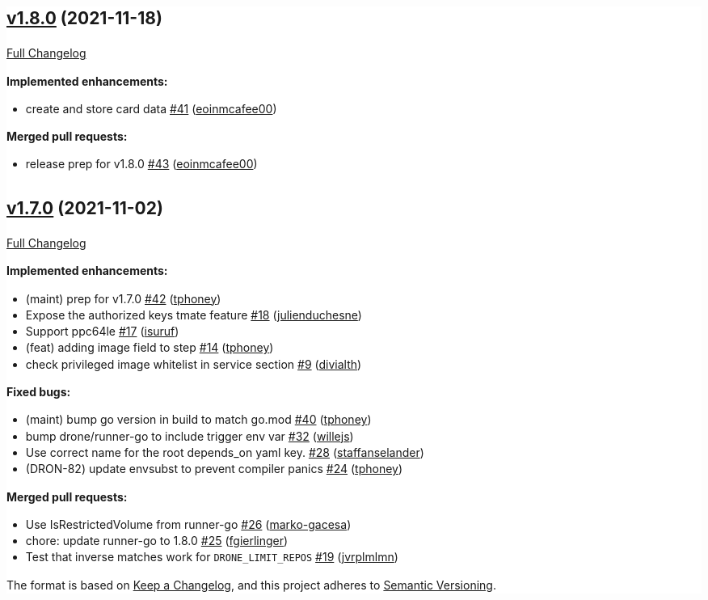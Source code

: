 ## [v1.8.0](https://github.com/drone-runners/drone-runner-docker/tree/v1.8.0) (2021-11-18)

[Full Changelog](https://github.com/drone-runners/drone-runner-docker/compare/v1.7.0...v1.8.0)

**Implemented enhancements:**

- create and store card data [\#41](https://github.com/drone-runners/drone-runner-docker/pull/41) ([eoinmcafee00](https://github.com/eoinmcafee00))

**Merged pull requests:**

- release prep for v1.8.0 [\#43](https://github.com/drone-runners/drone-runner-docker/pull/43) ([eoinmcafee00](https://github.com/eoinmcafee00))

## [v1.7.0](https://github.com/drone-runners/drone-runner-docker/tree/v1.7.0) (2021-11-02)

[Full Changelog](https://github.com/drone-runners/drone-runner-docker/compare/v1.6.3...v1.7.0)

**Implemented enhancements:**

- \(maint\) prep for v1.7.0 [\#42](https://github.com/drone-runners/drone-runner-docker/pull/42) ([tphoney](https://github.com/tphoney))
- Expose the authorized keys tmate feature [\#18](https://github.com/drone-runners/drone-runner-docker/pull/18) ([julienduchesne](https://github.com/julienduchesne))
- Support ppc64le [\#17](https://github.com/drone-runners/drone-runner-docker/pull/17) ([isuruf](https://github.com/isuruf))
- \(feat\) adding image field to step [\#14](https://github.com/drone-runners/drone-runner-docker/pull/14) ([tphoney](https://github.com/tphoney))
- check privileged image whitelist in service section [\#9](https://github.com/drone-runners/drone-runner-docker/pull/9) ([divialth](https://github.com/divialth))

**Fixed bugs:**

- \(maint\) bump go version in build to match go.mod [\#40](https://github.com/drone-runners/drone-runner-docker/pull/40) ([tphoney](https://github.com/tphoney))
- bump drone/runner-go to include trigger env var [\#32](https://github.com/drone-runners/drone-runner-docker/pull/32) ([willejs](https://github.com/willejs))
- Use correct name for the root depends\_on yaml key. [\#28](https://github.com/drone-runners/drone-runner-docker/pull/28) ([staffanselander](https://github.com/staffanselander))
- \(DRON-82\) update envsubst to prevent compiler panics [\#24](https://github.com/drone-runners/drone-runner-docker/pull/24) ([tphoney](https://github.com/tphoney))

**Merged pull requests:**

- Use IsRestrictedVolume from runner-go [\#26](https://github.com/drone-runners/drone-runner-docker/pull/26) ([marko-gacesa](https://github.com/marko-gacesa))
- chore: update runner-go to 1.8.0 [\#25](https://github.com/drone-runners/drone-runner-docker/pull/25) ([fgierlinger](https://github.com/fgierlinger))
- Test that inverse matches work for `DRONE_LIMIT_REPOS` [\#19](https://github.com/drone-runners/drone-runner-docker/pull/19) ([jvrplmlmn](https://github.com/jvrplmlmn))

The format is based on [Keep a Changelog](https://keepachangelog.com/en/1.0.0/),
and this project adheres to [Semantic Versioning](https://semver.org/spec/v2.0.0.html).
